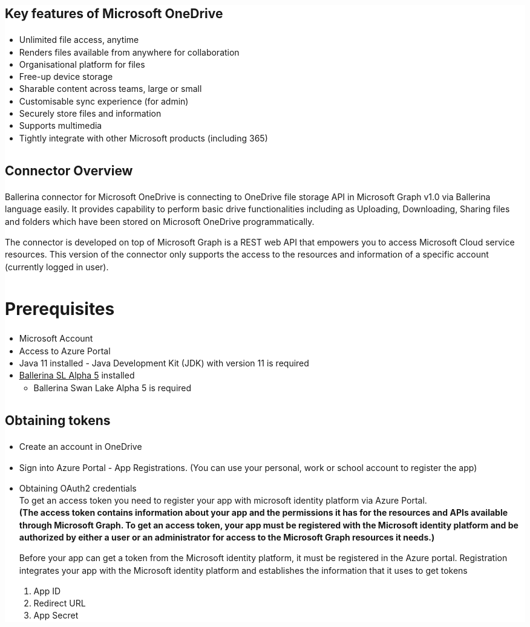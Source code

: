 ## Key features of Microsoft OneDrive
- Unlimited file access, anytime  
- Renders files available from anywhere for collaboration
- Organisational platform for files  
- Free-up device storage  
- Sharable content across teams, large or small  
- Customisable sync experience (for admin) 
- Securely store files and information  
- Supports multimedia  
- Tightly integrate with other Microsoft products (including 365)  

## Connector Overview
Ballerina connector for Microsoft OneDrive is connecting to OneDrive file storage API in Microsoft Graph v1.0 via Ballerina 
language easily. It provides capability to perform basic drive functionalities including as Uploading, Downloading, 
Sharing files and folders which have been stored on Microsoft OneDrive programmatically. 

The connector is developed on top of Microsoft Graph is a REST web API that empowers you to access Microsoft Cloud 
service resources. This version of the connector only supports the access to the resources and information of a specific 
account (currently logged in user).

# Prerequisites
- Microsoft Account
- Access to Azure Portal
- Java 11 installed - Java Development Kit (JDK) with version 11 is required
- [Ballerina SL Alpha 5](https://ballerina.io/learn/user-guide/getting-started/setting-up-ballerina/installation-options/) installed 
    - Ballerina Swan Lake Alpha 5 is required

## Obtaining tokens
- Create an account in OneDrive
- Sign into Azure Portal - App Registrations. (You can use your personal, work or school account to register the app)

- Obtaining OAuth2 credentials <br/>
    To get an access token you need to register your app with microsoft identity platform via Azure Portal. <br/>
    **(The access token contains information about your app and the permissions it has for the resources and APIs 
    available through Microsoft Graph. To get an access token, your app must be registered with the Microsoft 
    identity platform and be authorized by either a user or an administrator for access to the Microsoft Graph 
    resources it needs.)**

    Before your app can get a token from the Microsoft identity platform, it must be registered in the Azure portal. 
    Registration integrates your app with the Microsoft identity platform and establishes the information that it 
    uses to get tokens
    1. App ID
    2. Redirect URL
    3. App Secret <br/>
